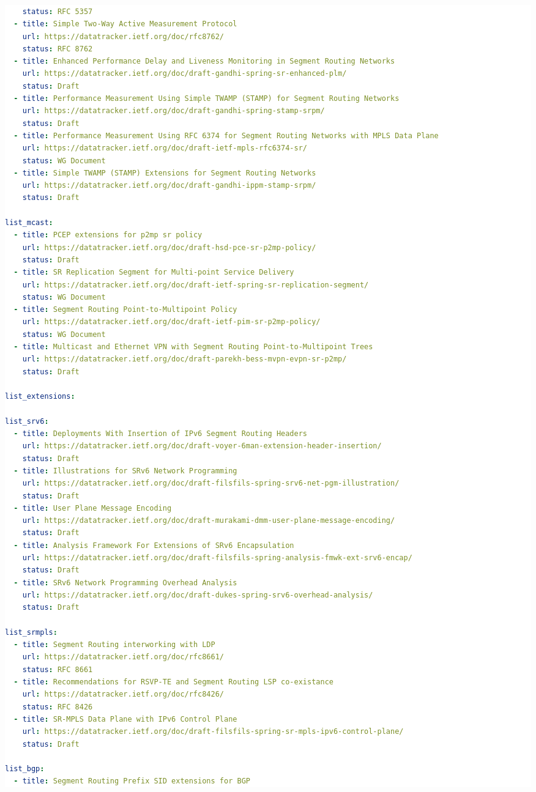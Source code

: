 ```yaml
    status: RFC 5357
  - title: Simple Two-Way Active Measurement Protocol
    url: https://datatracker.ietf.org/doc/rfc8762/
    status: RFC 8762
  - title: Enhanced Performance Delay and Liveness Monitoring in Segment Routing Networks
    url: https://datatracker.ietf.org/doc/draft-gandhi-spring-sr-enhanced-plm/
    status: Draft
  - title: Performance Measurement Using Simple TWAMP (STAMP) for Segment Routing Networks
    url: https://datatracker.ietf.org/doc/draft-gandhi-spring-stamp-srpm/
    status: Draft
  - title: Performance Measurement Using RFC 6374 for Segment Routing Networks with MPLS Data Plane
    url: https://datatracker.ietf.org/doc/draft-ietf-mpls-rfc6374-sr/
    status: WG Document
  - title: Simple TWAMP (STAMP) Extensions for Segment Routing Networks
    url: https://datatracker.ietf.org/doc/draft-gandhi-ippm-stamp-srpm/
    status: Draft

list_mcast:
  - title: PCEP extensions for p2mp sr policy
    url: https://datatracker.ietf.org/doc/draft-hsd-pce-sr-p2mp-policy/
    status: Draft
  - title: SR Replication Segment for Multi-point Service Delivery
    url: https://datatracker.ietf.org/doc/draft-ietf-spring-sr-replication-segment/
    status: WG Document
  - title: Segment Routing Point-to-Multipoint Policy
    url: https://datatracker.ietf.org/doc/draft-ietf-pim-sr-p2mp-policy/
    status: WG Document
  - title: Multicast and Ethernet VPN with Segment Routing Point-to-Multipoint Trees
    url: https://datatracker.ietf.org/doc/draft-parekh-bess-mvpn-evpn-sr-p2mp/
    status: Draft

list_extensions:

list_srv6:
  - title: Deployments With Insertion of IPv6 Segment Routing Headers
    url: https://datatracker.ietf.org/doc/draft-voyer-6man-extension-header-insertion/
    status: Draft
  - title: Illustrations for SRv6 Network Programming
    url: https://datatracker.ietf.org/doc/draft-filsfils-spring-srv6-net-pgm-illustration/
    status: Draft
  - title: User Plane Message Encoding
    url: https://datatracker.ietf.org/doc/draft-murakami-dmm-user-plane-message-encoding/
    status: Draft
  - title: Analysis Framework For Extensions of SRv6 Encapsulation
    url: https://datatracker.ietf.org/doc/draft-filsfils-spring-analysis-fmwk-ext-srv6-encap/
    status: Draft
  - title: SRv6 Network Programming Overhead Analysis
    url: https://datatracker.ietf.org/doc/draft-dukes-spring-srv6-overhead-analysis/
    status: Draft

list_srmpls:
  - title: Segment Routing interworking with LDP
    url: https://datatracker.ietf.org/doc/rfc8661/
    status: RFC 8661
  - title: Recommendations for RSVP-TE and Segment Routing LSP co-existance
    url: https://datatracker.ietf.org/doc/rfc8426/
    status: RFC 8426
  - title: SR-MPLS Data Plane with IPv6 Control Plane
    url: https://datatracker.ietf.org/doc/draft-filsfils-spring-sr-mpls-ipv6-control-plane/
    status: Draft

list_bgp:
  - title: Segment Routing Prefix SID extensions for BGP
```